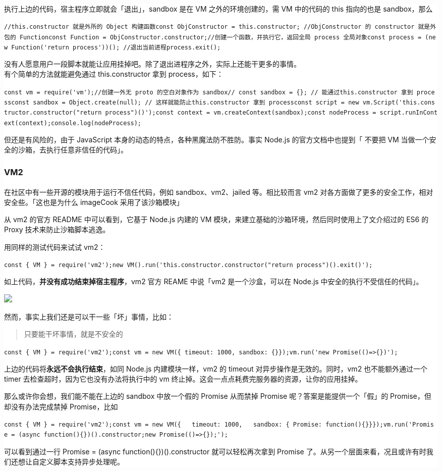 执行上边的代码，宿主程序立即就会「退出」，sandbox 是在 VM 之外的环境创建的，需 VM 中的代码的 this 指向的也是 sandbox，那么

```
//this.constructor 就是外所的 Object 构建函数const ObjConstructor = this.constructor; //ObjConstructor 的 constructor 就是外包的 Functionconst Function = ObjConstructor.constructor;//创建一个函数，并执行它，返回全局 process 全局对象const process = (new Function('return process'))(); //退出当前进程process.exit();
```

没有人愿意用户一段脚本就能让应用挂掉吧。除了退出进程序之外，实际上还能干更多的事情。  
有个简单的方法就能避免通过 this.constructor 拿到 process，如下：

```
const vm = require('vm');//创建一外无 proto 的空白对象作为 sandbox// const sandbox = {}; // 能通过this.constructor 拿到 processconst sandbox = Object.create(null); // 这样就能防止this.constructor 拿到 processconst script = new vm.Script('this.constructor.constructor("return process")()');const context = vm.createContext(sandbox);const nodeProcess = script.runInContext(context);console.log(nodeProcess);
```

但还是有风险的，由于 JavaScript 本身的动态的特点，各种黑魔法防不胜防。事实 Node.js 的官方文档中也提到「 不要把 VM 当做一个安全的沙箱，去执行任意非信任的代码」。

### VM2

在社区中有一些开源的模块用于运行不信任代码，例如 sandbox、vm2、jailed 等。相比较而言 vm2 对各方面做了更多的安全工作，相对安全些。「这也是为什么 imageCook 采用了该沙箱模块」  

从 vm2 的官方 README 中可以看到，它基于 Node.js 内建的 VM 模块，来建立基础的沙箱环境，然后同时使用上了文介绍过的 ES6 的 Proxy 技术来防止沙箱脚本逃逸。  

用同样的测试代码来试试 vm2：

```
const { VM } = require('vm2');new VM().run('this.constructor.constructor("return process")().exit()');
```

如上代码，**并没有成功结束掉宿主程序**，vm2 官方 REAME 中说「vm2 是一个沙盒，可以在 Node.js 中安全的执行不受信任的代码」。  

![](https://mmbiz.qpic.cn/mmbiz_png/qnAibK5Aia2dXqibZdYwAr4IgHiasg0EGUj3N8RXMUft7hhTswOJQSLNYuBE2dZpS09b6rLI6YqOrqKhghKPibggJSg/640?wx_fmt=png)

  
然而，事实上我们还是可以干一些「坏」事情，比如：

> 只要能干坏事情，就是不安全的

```
const { VM } = require('vm2');const vm = new VM({ timeout: 1000, sandbox: {}});vm.run('new Promise(()=>{})');
```

上边的代码将**永远不会执行结束**，如同 Node.js 内建模块一样，vm2 的 timeout 对异步操作是无效的。同时，vm2 也不能额外通过一个 timer 去检查超时，因为它也没有办法将执行中的 vm 终止掉。这会一点点耗费完服务器的资源，让你的应用挂掉。  

那么或许你会想，我们能不能在上边的 sandbox 中放一个假的 Promise 从而禁掉 Promise 呢？答案是能提供一个「假」的 Promise，但却没有办法完成禁掉 Promise，比如

```
const { VM } = require('vm2');const vm = new VM({   timeout: 1000,   sandbox: { Promise: function(){}}});vm.run('Promise = (async function(){})().constructor;new Promise(()=>{});');
```

可以看到通过一行 Promise = (async function(){})().constructor 就可以轻松再次拿到 Promise 了。从另一个层面来看，况且或许有时我们还想让自定义脚本支持异步处理呢。  
